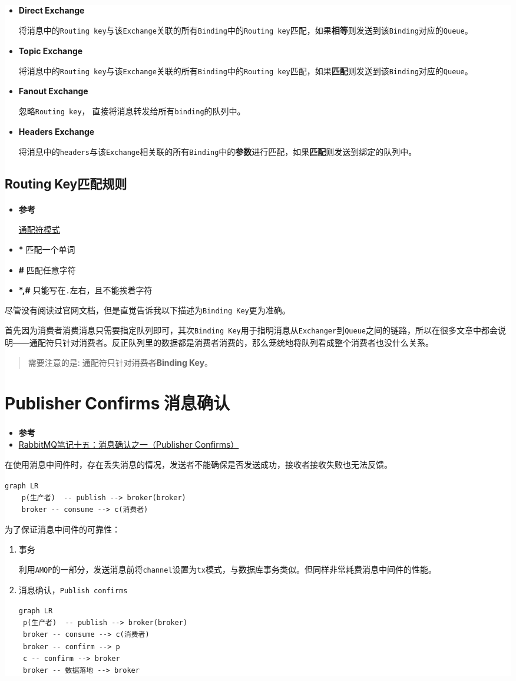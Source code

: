 - **Direct Exchange**

  将消息中的`Routing key`与该`Exchange`关联的所有`Binding`中的`Routing key`匹配，如果**相等**则发送到该`Binding`对应的`Queue`。

- **Topic Exchange**

  将消息中的`Routing key`与该`Exchange`关联的所有`Binding`中的`Routing key`匹配，如果**匹配**则发送到该`Binding`对应的`Queue`。

- **Fanout Exchange**

  忽略`Routing key`， 直接将消息转发给所有`binding`的队列中。

- **Headers Exchange**

  将消息中的`headers`与该`Exchange`相关联的所有`Binding`中的**参数**进行匹配，如果**匹配**则发送到绑定的队列中。

## Routing Key匹配规则

- **参考**

  [通配符模式](https://www.cnblogs.com/laosunlaiye/p/11671519.html)

- **\***	匹配一个单词
- **#**	匹配任意字符
- **\*,#**	只能写在`.`左右，且不能挨着字符

尽管没有阅读过官网文档，但是直觉告诉我以下描述为`Binding Key`更为准确。

首先因为消费者消费消息只需要指定队列即可，其次`Binding Key`用于指明消息从`Exchanger`到`Queue`之间的链路，所以在很多文章中都会说明——通配符只针对消费者。反正队列里的数据都是消费者消费的，那么笼统地将队列看成整个消费者也没什么关系。

> 需要注意的是: 通配符只针对~~消费者~~**Binding Key**。

# Publisher Confirms 消息确认

- **参考**
- [RabbitMQ笔记十五：消息确认之一（Publisher Confirms）](https://www.jianshu.com/p/0db95a3e972c)

在使用消息中间件时，存在丢失消息的情况，发送者不能确保是否发送成功，接收者接收失败也无法反馈。

``` mermaid
graph LR
	p(生产者)  -- publish --> broker(broker)
	broker -- consume --> c(消费者)

```

为了保证消息中间件的可靠性：

1. 事务

   利用`AMQP`的一部分，发送消息前将`channel`设置为`tx`模式，与数据库事务类似。但同样非常耗费消息中间件的性能。

2. 消息确认，`Publish confirms`

   ``` mermaid
   graph LR
   	p(生产者)  -- publish --> broker(broker)
   	broker -- consume --> c(消费者)
   	broker -- confirm --> p
   	c -- confirm --> broker
   	broker -- 数据落地 --> broker
   ```

